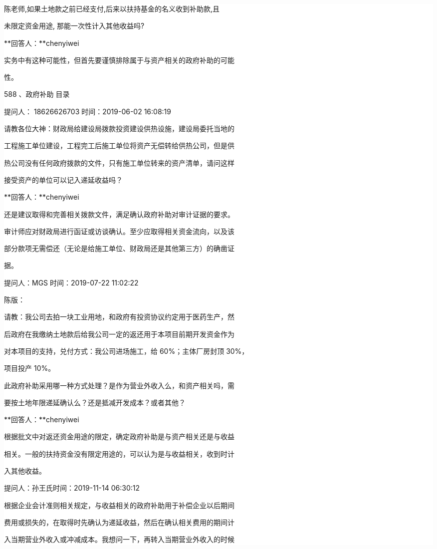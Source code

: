 陈老师,如果土地款之前已经支付,后来以扶持基金的名义收到补助款,且

未限定资金用途, 那能一次性计入其他收益吗?


**回答人：**chenyiwei

实务中有这种可能性，但首先要谨慎排除属于与资产相关的政府补助的可能

性。


588 、政府补助 目录

提问人： 18626626703 时间：2019-06-02 16:08:19

请教各位大神：财政局给建设局拨款投资建设供热设施，建设局委托当地的

工程施工单位建设，工程完工后施工单位将资产无偿转给供热公司，但是供

热公司没有任何政府拨款的文件，只有施工单位转来的资产清单，请问这样

接受资产的单位可以记入递延收益吗？


**回答人：**chenyiwei

还是建议取得和完善相关拨款文件，满足确认政府补助对审计证据的要求。

审计师应对财政局进行函证或访谈确认。至少应取得相关资金流向，以及该

部分款项无需偿还（无论是给施工单位、财政局还是其他第三方）的确凿证

据。

提问人：MGS 时间：2019-07-22 11:02:22

陈版：

请教：我公司去拍一块工业用地，和政府有投资协议约定用于医药生产，然

后政府在我缴纳土地款后给我公司一定的返还用于本项目前期开发资金作为

对本项目的支持，兑付方式：我公司进场施工，给 60%；主体厂房封顶 30%，

项目投产 10%。

此政府补助采用哪一种方式处理？是作为营业外收入么，和资产相关吗，需

要按土地年限递延确认么？还是抵减开发成本？或者其他？


**回答人：**chenyiwei

根据批文中对返还资金用途的限定，确定政府补助是与资产相关还是与收益

相关。一般的扶持资金没有限定用途的，可以认为是与收益相关，收到时计

入其他收益。

提问人：孙王氏时间：2019-11-14 06:30:12

根据企业会计准则相关规定，与收益相关的政府补助用于补偿企业以后期间

费用或损失的，在取得时先确认为递延收益，然后在确认相关费用的期间计

入当期营业外收入或冲减成本。我想问一下，再转入当期营业外收入的时候
